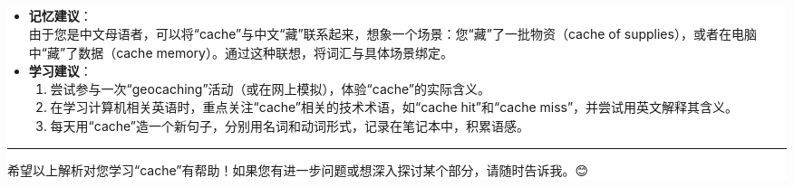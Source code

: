 - **记忆建议**：  
  由于您是中文母语者，可以将“cache”与中文“藏”联系起来，想象一个场景：您“藏”了一批物资（cache of supplies），或者在电脑中“藏”了数据（cache memory）。通过这种联想，将词汇与具体场景绑定。
- **学习建议**：  
  1. 尝试参与一次“geocaching”活动（或在网上模拟），体验“cache”的实际含义。  
  2. 在学习计算机相关英语时，重点关注“cache”相关的技术术语，如“cache hit”和“cache miss”，并尝试用英文解释其含义。  
  3. 每天用“cache”造一个新句子，分别用名词和动词形式，记录在笔记本中，积累语感。

---

希望以上解析对您学习“cache”有帮助！如果您有进一步问题或想深入探讨某个部分，请随时告诉我。😊